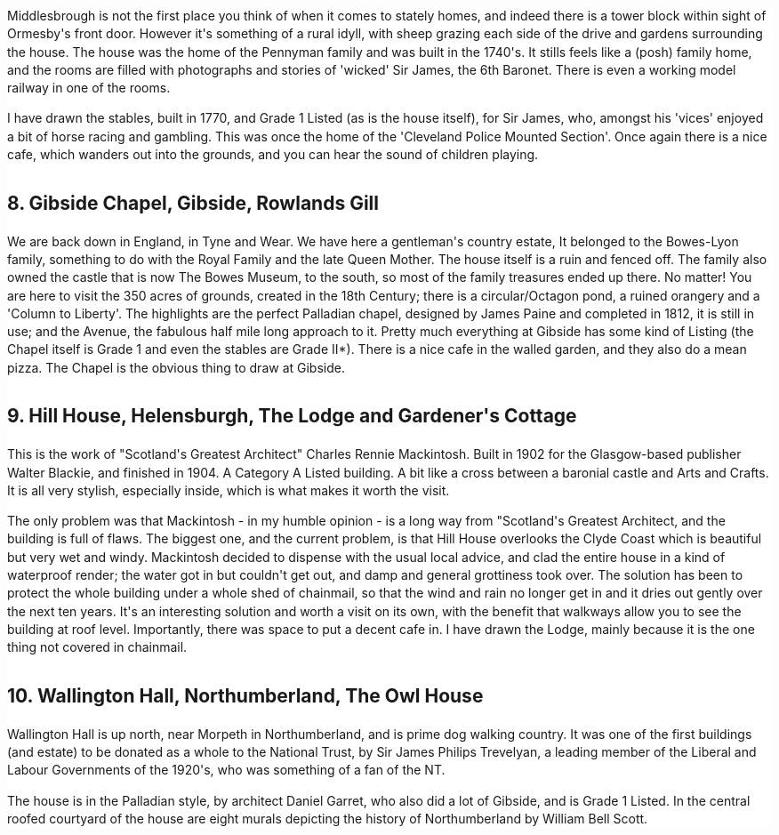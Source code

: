 Middlesbrough is not the first place you think of when it comes to stately homes, and indeed there is a tower block within sight of Ormesby's front door. However it's something of a rural idyll, with sheep grazing each side of the drive and gardens surrounding the house. The house was the home of the Pennyman family and was built in the 1740's. It stills feels like a (posh) family home, and the rooms are filled with photographs and stories of 'wicked' Sir James, the 6th Baronet. There is even a working model railway in one of the rooms.

I have drawn the stables, built in 1770, and Grade 1 Listed (as is the house itself), for Sir James, who, amongst his 'vices' enjoyed a bit of horse racing and gambling. This was once the home of the 'Cleveland Police Mounted Section'. Once again there is a nice cafe, which wanders out into the grounds, and you can hear the sound of children playing.

## 8. Gibside Chapel, Gibside, Rowlands Gill

We are back down in England, in Tyne and Wear. We have here a gentleman's country estate, It belonged to the Bowes-Lyon family, something to do with the Royal Family and the late Queen Mother. The house itself is a ruin and fenced off. The family also owned the castle that is now The Bowes Museum, to the south, so most of the family treasures ended up there. No matter! You are here to visit the 350 acres of grounds, created in the 18th Century; there is a circular/Octagon pond, a ruined orangery and a 'Column to Liberty'. The highlights are the perfect Palladian chapel, designed by James Paine and completed in 1812, it is still in use; and the Avenue, the fabulous half mile long approach to it. Pretty much everything at Gibside has some kind of Listing (the Chapel itself is Grade 1 and even the stables are Grade II*). There is a nice cafe in the walled garden, and they also do a mean pizza. The Chapel is the obvious thing to draw at Gibside.

## 9. Hill House, Helensburgh, The Lodge and Gardener's Cottage

This is the work of "Scotland's Greatest Architect" Charles Rennie Mackintosh. Built in 1902 for the Glasgow-based publisher Walter Blackie, and finished in 1904. A Category A Listed building. A bit like a cross between a baronial castle and Arts and Crafts. It is all very stylish, especially inside, which is what makes it worth the visit.

The only problem was that Mackintosh - in my humble opinion - is a long way from "Scotland's Greatest Architect, and the building is full of flaws. The biggest one, and the current problem, is that Hill House overlooks the Clyde Coast which is beautiful but very wet and windy. Mackintosh decided to dispense with the usual local advice, and clad the entire house in a kind of waterproof render; the water got in but couldn't get out, and damp and general grottiness took over. The solution has been to protect the whole building under a whole shed of chainmail, so that the wind and rain no longer get in and it dries out gently over the next ten years. It's an interesting solution and worth a visit on its own, with the benefit that walkways allow you to see the building at roof level. Importantly, there was space to put a decent cafe in. I have drawn the Lodge, mainly because it is the one thing not covered in chainmail.

## 10. Wallington Hall, Northumberland, The Owl House

Wallington Hall is up north, near Morpeth in Northumberland, and is prime dog walking country. It was one of the first buildings (and estate) to be donated as a whole to the National Trust, by Sir James Philips Trevelyan, a leading member of the Liberal and Labour Governments of the 1920's, who was something of a fan of the NT.

The house is in the Palladian style, by architect Daniel Garret, who also did a lot of Gibside, and is Grade 1 Listed. In the central roofed courtyard of the house are eight murals depicting the history of Northumberland by William Bell Scott.
